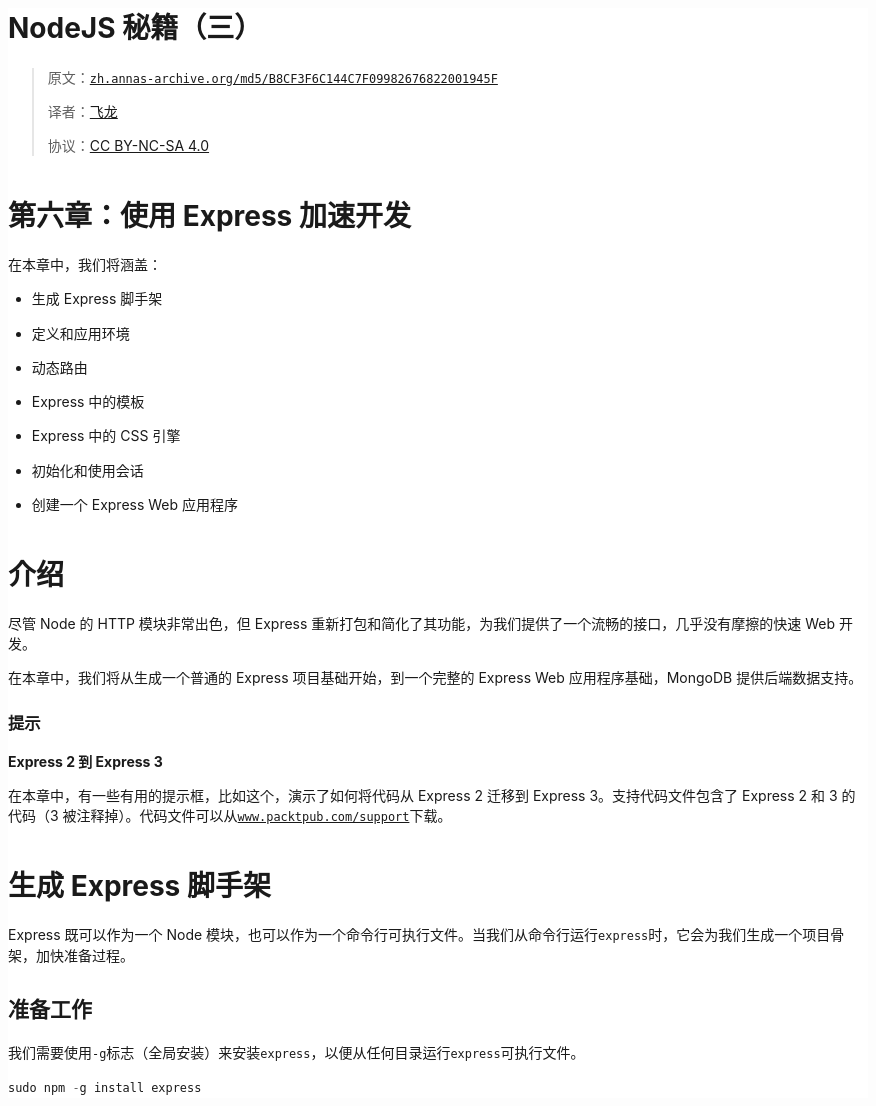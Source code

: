 # NodeJS 秘籍（三）

> 原文：[`zh.annas-archive.org/md5/B8CF3F6C144C7F09982676822001945F`](https://zh.annas-archive.org/md5/B8CF3F6C144C7F09982676822001945F)
> 
> 译者：[飞龙](https://github.com/wizardforcel)
> 
> 协议：[CC BY-NC-SA 4.0](http://creativecommons.org/licenses/by-nc-sa/4.0/)

# 第六章：使用 Express 加速开发

在本章中，我们将涵盖：

+   生成 Express 脚手架

+   定义和应用环境

+   动态路由

+   Express 中的模板

+   Express 中的 CSS 引擎

+   初始化和使用会话

+   创建一个 Express Web 应用程序

# 介绍

尽管 Node 的 HTTP 模块非常出色，但 Express 重新打包和简化了其功能，为我们提供了一个流畅的接口，几乎没有摩擦的快速 Web 开发。

在本章中，我们将从生成一个普通的 Express 项目基础开始，到一个完整的 Express Web 应用程序基础，MongoDB 提供后端数据支持。

### 提示

**Express 2 到 Express 3**

在本章中，有一些有用的提示框，比如这个，演示了如何将代码从 Express 2 迁移到 Express 3。支持代码文件包含了 Express 2 和 3 的代码（3 被注释掉）。代码文件可以从[`www.packtpub.com/support`](http://www.packtpub.com/support)下载。

# 生成 Express 脚手架

Express 既可以作为一个 Node 模块，也可以作为一个命令行可执行文件。当我们从命令行运行`express`时，它会为我们生成一个项目骨架，加快准备过程。

## 准备工作

我们需要使用`-g`标志（全局安装）来安装`express`，以便从任何目录运行`express`可执行文件。

```js
sudo npm -g install express 

```
